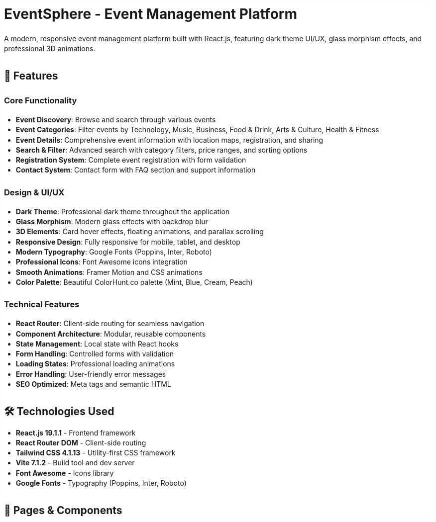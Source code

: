 # EventSphere - Event Management Platform

A modern, responsive event management platform built with React.js, featuring dark theme UI/UX, glass morphism effects, and professional 3D animations.

## 🌟 Features

### Core Functionality

- **Event Discovery**: Browse and search through various events
- **Event Categories**: Filter events by Technology, Music, Business, Food & Drink, Arts & Culture, Health & Fitness
- **Event Details**: Comprehensive event information with location maps, registration, and sharing
- **Search & Filter**: Advanced search with category filters, price ranges, and sorting options
- **Registration System**: Complete event registration with form validation
- **Contact System**: Contact form with FAQ section and support information

### Design & UI/UX

- **Dark Theme**: Professional dark theme throughout the application
- **Glass Morphism**: Modern glass effects with backdrop blur
- **3D Elements**: Card hover effects, floating animations, and parallax scrolling
- **Responsive Design**: Fully responsive for mobile, tablet, and desktop
- **Modern Typography**: Google Fonts (Poppins, Inter, Roboto)
- **Professional Icons**: Font Awesome icons integration
- **Smooth Animations**: Framer Motion and CSS animations
- **Color Palette**: Beautiful ColorHunt.co palette (Mint, Blue, Cream, Peach)

### Technical Features

- **React Router**: Client-side routing for seamless navigation
- **Component Architecture**: Modular, reusable components
- **State Management**: Local state with React hooks
- **Form Handling**: Controlled forms with validation
- **Loading States**: Professional loading animations
- **Error Handling**: User-friendly error messages
- **SEO Optimized**: Meta tags and semantic HTML

## 🛠️ Technologies Used

- **React.js 19.1.1** - Frontend framework
- **React Router DOM** - Client-side routing
- **Tailwind CSS 4.1.13** - Utility-first CSS framework
- **Vite 7.1.2** - Build tool and dev server
- **Font Awesome** - Icons library
- **Google Fonts** - Typography (Poppins, Inter, Roboto)

## 📱 Pages & Components
